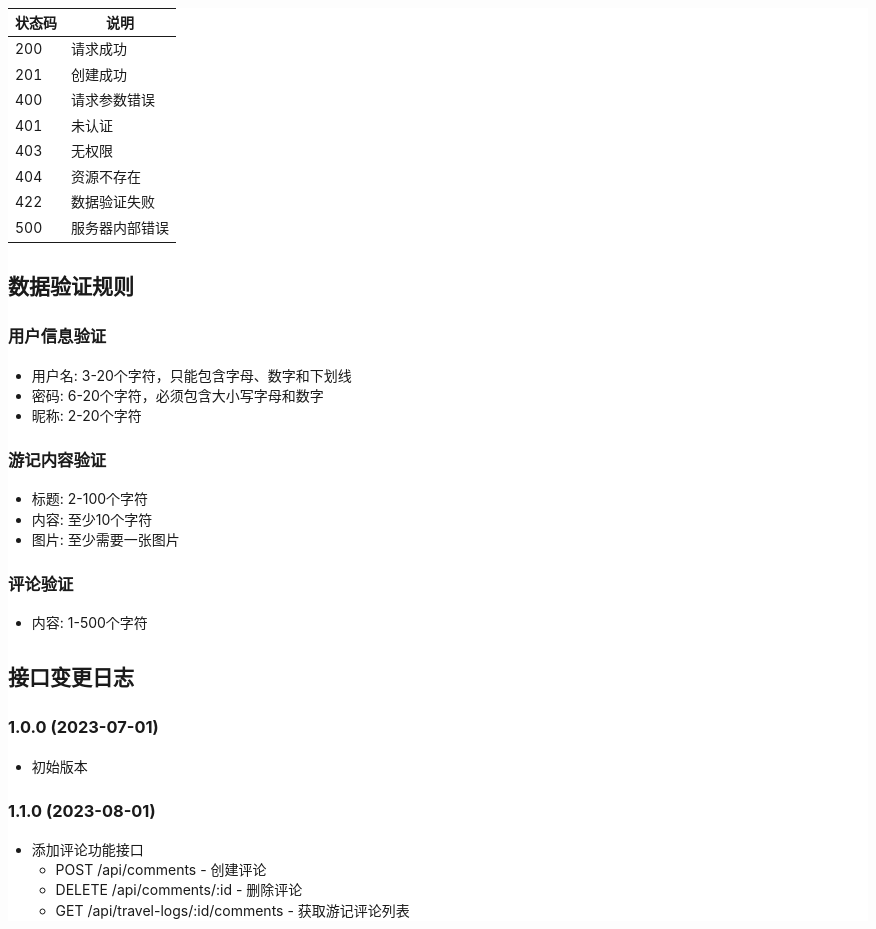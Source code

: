 | 状态码 | 说明               |
|--------|-------------------|
| 200    | 请求成功           |
| 201    | 创建成功           |
| 400    | 请求参数错误       |
| 401    | 未认证             |
| 403    | 无权限             |
| 404    | 资源不存在         |
| 422    | 数据验证失败       |
| 500    | 服务器内部错误     |

## 数据验证规则

### 用户信息验证
- 用户名: 3-20个字符，只能包含字母、数字和下划线
- 密码: 6-20个字符，必须包含大小写字母和数字
- 昵称: 2-20个字符

### 游记内容验证
- 标题: 2-100个字符
- 内容: 至少10个字符
- 图片: 至少需要一张图片

### 评论验证
- 内容: 1-500个字符

## 接口变更日志

### 1.0.0 (2023-07-01)
- 初始版本 

### 1.1.0 (2023-08-01)
- 添加评论功能接口
  - POST /api/comments - 创建评论
  - DELETE /api/comments/:id - 删除评论
  - GET /api/travel-logs/:id/comments - 获取游记评论列表 